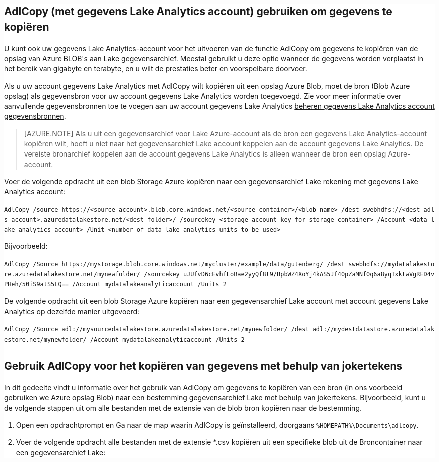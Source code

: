 ## <a name="use-adlcopy-with-data-lake-analytics-account-to-copy-data"></a>AdlCopy (met gegevens Lake Analytics account) gebruiken om gegevens te kopiëren

U kunt ook uw gegevens Lake Analytics-account voor het uitvoeren van de functie AdlCopy om gegevens te kopiëren van de opslag van Azure BLOB's aan Lake gegevensarchief. Meestal gebruikt u deze optie wanneer de gegevens worden verplaatst in het bereik van gigabyte en terabyte, en u wilt de prestaties beter en voorspelbare doorvoer.

Als u uw account gegevens Lake Analytics met AdlCopy wilt kopiëren uit een opslag Azure Blob, moet de bron (Blob Azure opslag) als gegevensbron voor uw account gegevens Lake Analytics worden toegevoegd. Zie voor meer informatie over aanvullende gegevensbronnen toe te voegen aan uw account gegevens Lake Analytics [beheren gegevens Lake Analytics account gegevensbronnen](..//data-lake-analytics/data-lake-analytics-manage-use-portal.md#manage-account-data-sources).

>[AZURE.NOTE] Als u uit een gegevensarchief voor Lake Azure-account als de bron een gegevens Lake Analytics-account kopiëren wilt, hoeft u niet naar het gegevensarchief Lake account koppelen aan de account gegevens Lake Analytics. De vereiste bronarchief koppelen aan de account gegevens Lake Analytics is alleen wanneer de bron een opslag Azure-account.

Voer de volgende opdracht uit een blob Storage Azure kopiëren naar een gegevensarchief Lake rekening met gegevens Lake Analytics account:

    AdlCopy /source https://<source_account>.blob.core.windows.net/<source_container>/<blob name> /dest swebhdfs://<dest_adls_account>.azuredatalakestore.net/<dest_folder>/ /sourcekey <storage_account_key_for_storage_container> /Account <data_lake_analytics_account> /Unit <number_of_data_lake_analytics_units_to_be_used>

Bijvoorbeeld:

    AdlCopy /Source https://mystorage.blob.core.windows.net/mycluster/example/data/gutenberg/ /dest swebhdfs://mydatalakestore.azuredatalakestore.net/mynewfolder/ /sourcekey uJUfvD6cEvhfLoBae2yyQf8t9/BpbWZ4XoYj4kAS5Jf40pZaMNf0q6a8yqTxktwVgRED4vPHeh/50iS9atS5LQ== /Account mydatalakeanalyticaccount /Units 2


De volgende opdracht uit een blob Storage Azure kopiëren naar een gegevensarchief Lake account met account gegevens Lake Analytics op dezelfde manier uitgevoerd:

    AdlCopy /Source adl://mysourcedatalakestore.azuredatalakestore.net/mynewfolder/ /dest adl://mydestdatastore.azuredatalakestore.net/mynewfolder/ /Account mydatalakeanalyticaccount /Units 2

## <a name="use-adlcopy-to-copy-data-using-pattern-matching"></a>Gebruik AdlCopy voor het kopiëren van gegevens met behulp van jokertekens

In dit gedeelte vindt u informatie over het gebruik van AdlCopy om gegevens te kopiëren van een bron (in ons voorbeeld gebruiken we Azure opslag Blob) naar een bestemming gegevensarchief Lake met behulp van jokertekens. Bijvoorbeeld, kunt u de volgende stappen uit om alle bestanden met de extensie van de blob bron kopiëren naar de bestemming.

1. Open een opdrachtprompt en Ga naar de map waarin AdlCopy is geïnstalleerd, doorgaans `%HOMEPATH%\Documents\adlcopy`.

2. Voer de volgende opdracht alle bestanden met de extensie *.csv kopiëren uit een specifieke blob uit de Broncontainer naar een gegevensarchief Lake:
